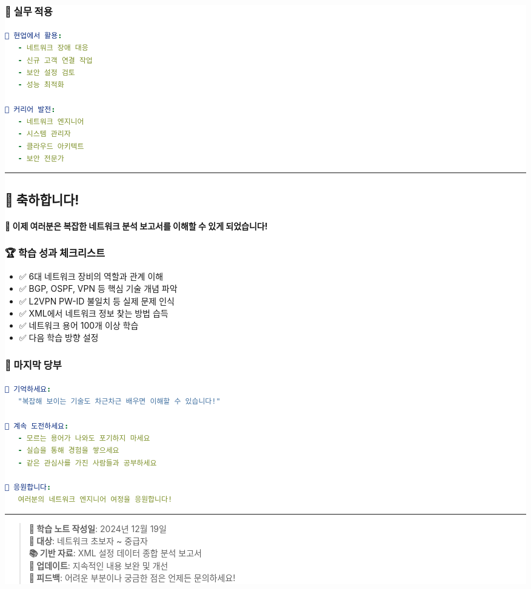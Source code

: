 ### **🔧 실무 적용**
```yaml
💼 현업에서 활용:
   - 네트워크 장애 대응
   - 신규 고객 연결 작업
   - 보안 설정 검토
   - 성능 최적화

🚀 커리어 발전:
   - 네트워크 엔지니어
   - 시스템 관리자  
   - 클라우드 아키텍트
   - 보안 전문가
```

---

## 🎊 **축하합니다!**

**🎉 이제 여러분은 복잡한 네트워크 분석 보고서를 이해할 수 있게 되었습니다!**

### **🏆 학습 성과 체크리스트**
- ✅ 6대 네트워크 장비의 역할과 관계 이해
- ✅ BGP, OSPF, VPN 등 핵심 기술 개념 파악  
- ✅ L2VPN PW-ID 불일치 등 실제 문제 인식
- ✅ XML에서 네트워크 정보 찾는 방법 습득
- ✅ 네트워크 용어 100개 이상 학습
- ✅ 다음 학습 방향 설정

### **💬 마지막 당부**
```yaml
📌 기억하세요:
   "복잡해 보이는 기술도 차근차근 배우면 이해할 수 있습니다!"
   
🎯 계속 도전하세요:
   - 모르는 용어가 나와도 포기하지 마세요
   - 실습을 통해 경험을 쌓으세요
   - 같은 관심사를 가진 사람들과 공부하세요

🌟 응원합니다:
   여러분의 네트워크 엔지니어 여정을 응원합니다!
```

---

> **📝 학습 노트 작성일**: 2024년 12월 19일  
> **🎯 대상**: 네트워크 초보자 ~ 중급자  
> **📚 기반 자료**: XML 설정 데이터 종합 분석 보고서  
> **🔄 업데이트**: 지속적인 내용 보완 및 개선  
> **💌 피드백**: 어려운 부분이나 궁금한 점은 언제든 문의하세요!